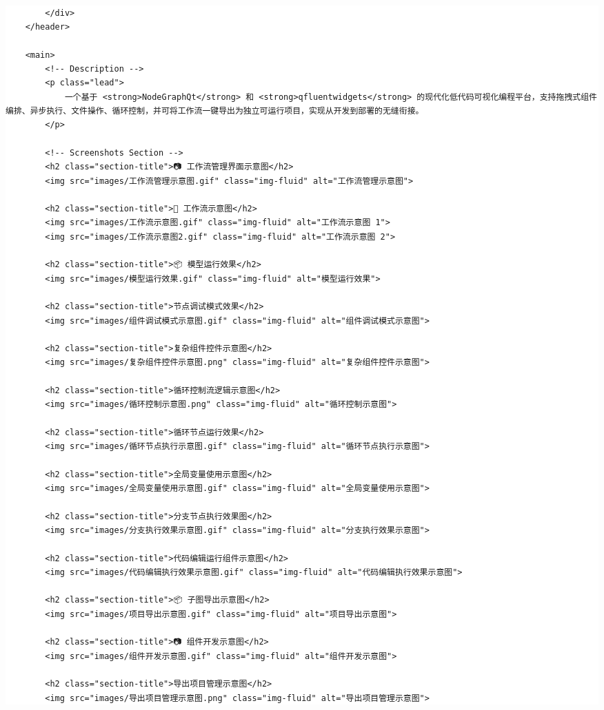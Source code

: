             </div>
        </header>

        <main>
            <!-- Description -->
            <p class="lead">
                一个基于 <strong>NodeGraphQt</strong> 和 <strong>qfluentwidgets</strong> 的现代化低代码可视化编程平台，支持拖拽式组件编排、异步执行、文件操作、循环控制，并可将工作流一键导出为独立可运行项目，实现从开发到部署的无缝衔接。
            </p>

            <!-- Screenshots Section -->
            <h2 class="section-title">📷 工作流管理界面示意图</h2>
            <img src="images/工作流管理示意图.gif" class="img-fluid" alt="工作流管理示意图">

            <h2 class="section-title">🎉 工作流示意图</h2>
            <img src="images/工作流示意图.gif" class="img-fluid" alt="工作流示意图 1">
            <img src="images/工作流示意图2.gif" class="img-fluid" alt="工作流示意图 2">

            <h2 class="section-title">📦 模型运行效果</h2>
            <img src="images/模型运行效果.gif" class="img-fluid" alt="模型运行效果">

            <h2 class="section-title">节点调试模式效果</h2>
            <img src="images/组件调试模式示意图.gif" class="img-fluid" alt="组件调试模式示意图">

            <h2 class="section-title">复杂组件控件示意图</h2>
            <img src="images/复杂组件控件示意图.png" class="img-fluid" alt="复杂组件控件示意图">

            <h2 class="section-title">循环控制流逻辑示意图</h2>
            <img src="images/循环控制示意图.png" class="img-fluid" alt="循环控制示意图">

            <h2 class="section-title">循环节点运行效果</h2>
            <img src="images/循环节点执行示意图.gif" class="img-fluid" alt="循环节点执行示意图">

            <h2 class="section-title">全局变量使用示意图</h2>
            <img src="images/全局变量使用示意图.gif" class="img-fluid" alt="全局变量使用示意图">

            <h2 class="section-title">分支节点执行效果图</h2>
            <img src="images/分支执行效果示意图.gif" class="img-fluid" alt="分支执行效果示意图">

            <h2 class="section-title">代码编辑运行组件示意图</h2>
            <img src="images/代码编辑执行效果示意图.gif" class="img-fluid" alt="代码编辑执行效果示意图">

            <h2 class="section-title">📦 子图导出示意图</h2>
            <img src="images/项目导出示意图.gif" class="img-fluid" alt="项目导出示意图">

            <h2 class="section-title">📷 组件开发示意图</h2>
            <img src="images/组件开发示意图.gif" class="img-fluid" alt="组件开发示意图">

            <h2 class="section-title">导出项目管理示意图</h2>
            <img src="images/导出项目管理示意图.png" class="img-fluid" alt="导出项目管理示意图">
